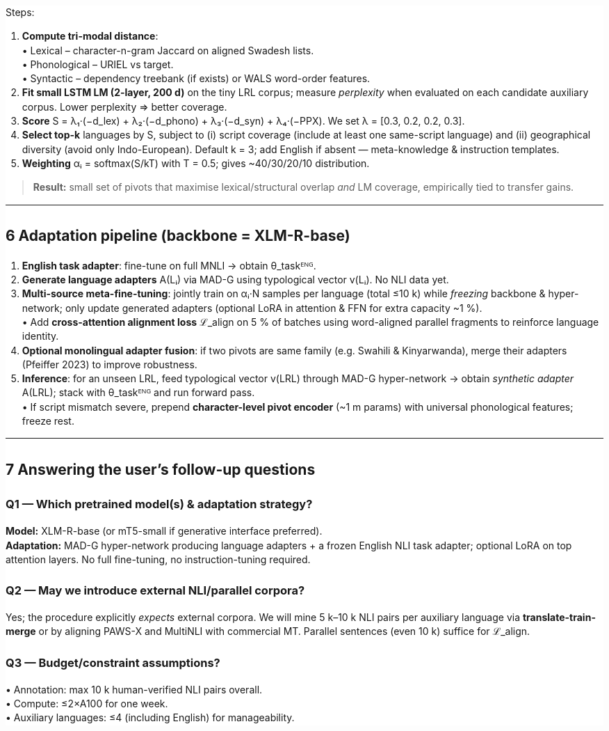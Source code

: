 Steps:
1. **Compute tri-modal distance**:  
   • Lexical – character-n-gram Jaccard on aligned Swadesh lists.  
   • Phonological – URIEL vs target.  
   • Syntactic – dependency treebank (if exists) or WALS word-order features.
2. **Fit small LSTM LM (2-layer, 200 d)** on the tiny LRL corpus; measure *perplexity* when evaluated on each candidate auxiliary corpus. Lower perplexity ⇒ better coverage.
3. **Score** S = λ₁·(−d_lex) + λ₂·(−d_phono) + λ₃·(−d_syn) + λ₄·(−PPX). We set λ = [0.3, 0.2, 0.2, 0.3].
4. **Select top-k** languages by S, subject to (i) script coverage (include at least one same-script language) and (ii) geographical diversity (avoid only Indo-European). Default k = 3; add English if absent — meta-knowledge & instruction templates.
5. **Weighting** αᵢ = softmax(S/kT) with T = 0.5; gives ~40/30/20/10 distribution.

> **Result:** small set of pivots that maximise lexical/structural overlap *and* LM coverage, empirically tied to transfer gains.


---

## 6  Adaptation pipeline (backbone = XLM-R-base)

1. **English task adapter**: fine-tune on full MNLI → obtain θ_taskᴱᴺᴳ.
2. **Generate language adapters** A(Lᵢ) via MAD-G using typological vector v(Lᵢ). No NLI data yet.
3. **Multi-source meta-fine-tuning**: jointly train on αᵢ·N samples per language (total ≤10 k) while *freezing* backbone & hyper-network; only update generated adapters (optional LoRA in attention & FFN for extra capacity ~1 %).  
   • Add **cross-attention alignment loss** ℒ_align on 5 % of batches using word-aligned parallel fragments to reinforce language identity.  
4. **Optional monolingual adapter fusion**: if two pivots are same family (e.g. Swahili & Kinyarwanda), merge their adapters (Pfeiffer 2023) to improve robustness.  
5. **Inference**: for an unseen LRL, feed typological vector v(LRL) through MAD-G hyper-network → obtain *synthetic adapter* A(LRL); stack with θ_taskᴱᴺᴳ and run forward pass.  
   • If script mismatch severe, prepend **character-level pivot encoder** (~1 m params) with universal phonological features; freeze rest.


---

## 7  Answering the user’s follow-up questions

### Q1 — Which pretrained model(s) & adaptation strategy?
**Model:** XLM-R-base (or mT5-small if generative interface preferred).  
**Adaptation:** MAD-G hyper-network producing language adapters + a frozen English NLI task adapter; optional LoRA on top attention layers. No full fine-tuning, no instruction-tuning required.

### Q2 — May we introduce external NLI/parallel corpora?
Yes; the procedure explicitly *expects* external corpora. We will mine 5 k–10 k NLI pairs per auxiliary language via **translate-train-merge** or by aligning PAWS-X and MultiNLI with commercial MT. Parallel sentences (even 10 k) suffice for ℒ_align.

### Q3 — Budget/constraint assumptions?
• Annotation: max 10 k human-verified NLI pairs overall.  
• Compute: ≤2×A100 for one week.  
• Auxiliary languages: ≤4 (including English) for manageability.
